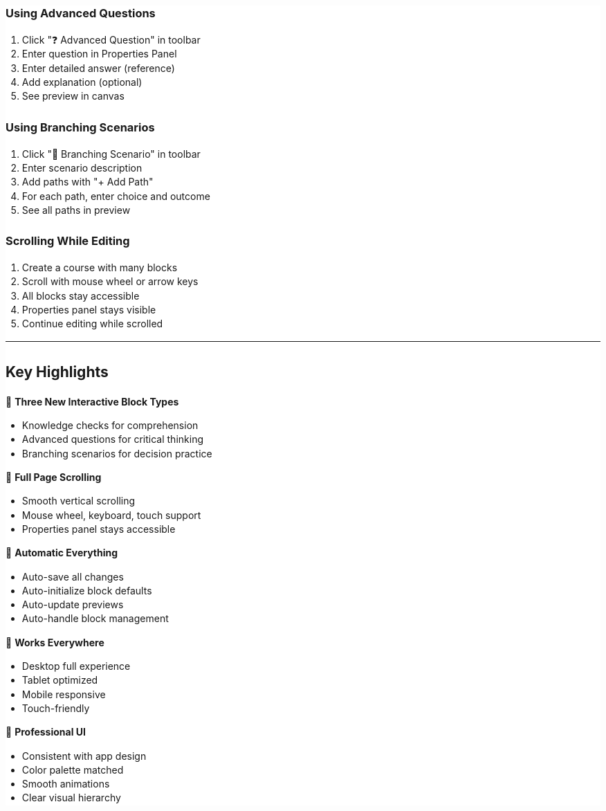 ### Using Advanced Questions
1. Click "❓ Advanced Question" in toolbar
2. Enter question in Properties Panel
3. Enter detailed answer (reference)
4. Add explanation (optional)
5. See preview in canvas

### Using Branching Scenarios
1. Click "🔀 Branching Scenario" in toolbar
2. Enter scenario description
3. Add paths with "+ Add Path"
4. For each path, enter choice and outcome
5. See all paths in preview

### Scrolling While Editing
1. Create a course with many blocks
2. Scroll with mouse wheel or arrow keys
3. All blocks stay accessible
4. Properties panel stays visible
5. Continue editing while scrolled

---

## Key Highlights

🎯 **Three New Interactive Block Types**
- Knowledge checks for comprehension
- Advanced questions for critical thinking
- Branching scenarios for decision practice

📜 **Full Page Scrolling**
- Smooth vertical scrolling
- Mouse wheel, keyboard, touch support
- Properties panel stays accessible

💾 **Automatic Everything**
- Auto-save all changes
- Auto-initialize block defaults
- Auto-update previews
- Auto-handle block management

📱 **Works Everywhere**
- Desktop full experience
- Tablet optimized
- Mobile responsive
- Touch-friendly

🎨 **Professional UI**
- Consistent with app design
- Color palette matched
- Smooth animations
- Clear visual hierarchy
